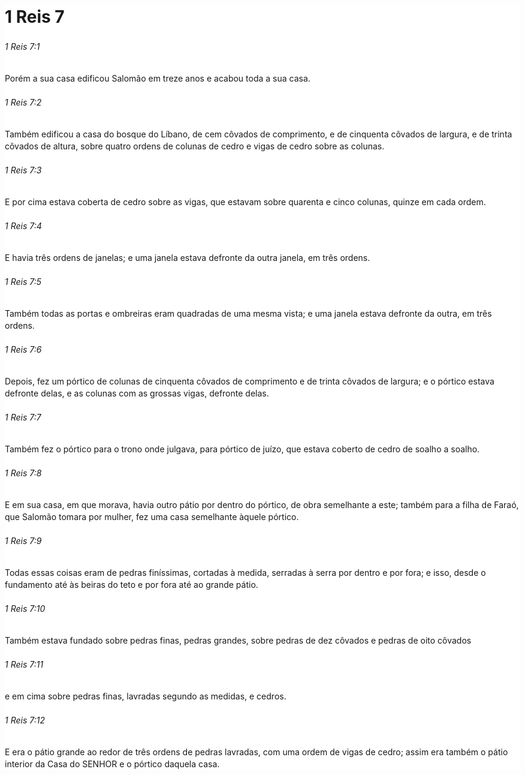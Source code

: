 # 1 Reis 7

###### 1 Reis 7:1

Porém a sua casa edificou Salomão em treze anos e acabou toda a sua casa.

###### 1 Reis 7:2

Também edificou a casa do bosque do Líbano, de cem côvados de comprimento, e de cinquenta côvados de largura, e de trinta côvados de altura, sobre quatro ordens de colunas de cedro e vigas de cedro sobre as colunas.

###### 1 Reis 7:3

E por cima estava coberta de cedro sobre as vigas, que estavam sobre quarenta e cinco colunas, quinze em cada ordem.

###### 1 Reis 7:4

E havia três ordens de janelas; e uma janela estava defronte da outra janela, em três ordens.

###### 1 Reis 7:5

Também todas as portas e ombreiras eram quadradas de uma mesma vista; e uma janela estava defronte da outra, em três ordens.

###### 1 Reis 7:6

Depois, fez um pórtico de colunas de cinquenta côvados de comprimento e de trinta côvados de largura; e o pórtico estava defronte delas, e as colunas com as grossas vigas, defronte delas.

###### 1 Reis 7:7

Também fez o pórtico para o trono onde julgava, para pórtico de juízo, que estava coberto de cedro de soalho a soalho.

###### 1 Reis 7:8

E em sua casa, em que morava, havia outro pátio por dentro do pórtico, de obra semelhante a este; também para a filha de Faraó, que Salomão tomara por mulher, fez uma casa semelhante àquele pórtico.

###### 1 Reis 7:9

Todas essas coisas eram de pedras finíssimas, cortadas à medida, serradas à serra por dentro e por fora; e isso, desde o fundamento até às beiras do teto e por fora até ao grande pátio.

###### 1 Reis 7:10

Também estava fundado sobre pedras finas, pedras grandes, sobre pedras de dez côvados e pedras de oito côvados

###### 1 Reis 7:11

e em cima sobre pedras finas, lavradas segundo as medidas, e cedros.

###### 1 Reis 7:12

E era o pátio grande ao redor de três ordens de pedras lavradas, com uma ordem de vigas de cedro; assim era também o pátio interior da Casa do SENHOR e o pórtico daquela casa.
